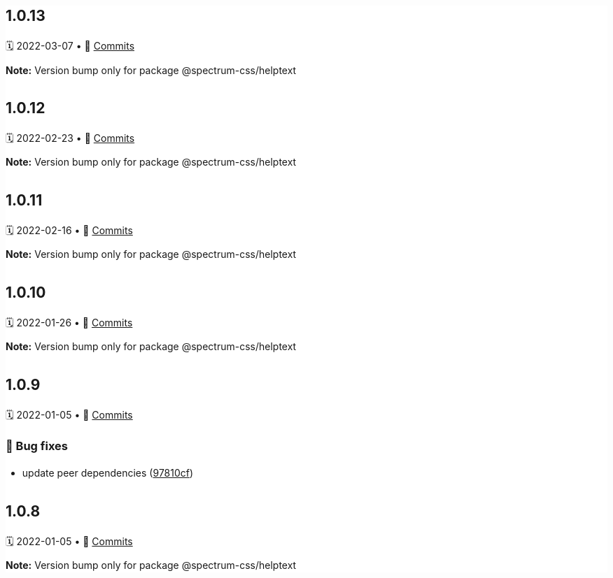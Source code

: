 <a name="1.0.13"></a>

## 1.0.13

🗓 2022-03-07 • 📝 [Commits](https://github.com/adobe/spectrum-css/compare/@spectrum-css/helptext@1.0.12...@spectrum-css/helptext@1.0.13)

**Note:** Version bump only for package @spectrum-css/helptext

<a name="1.0.12"></a>

## 1.0.12

🗓 2022-02-23 • 📝 [Commits](https://github.com/adobe/spectrum-css/compare/@spectrum-css/helptext@1.0.11...@spectrum-css/helptext@1.0.12)

**Note:** Version bump only for package @spectrum-css/helptext

<a name="1.0.11"></a>

## 1.0.11

🗓 2022-02-16 • 📝 [Commits](https://github.com/adobe/spectrum-css/compare/@spectrum-css/helptext@1.0.10...@spectrum-css/helptext@1.0.11)

**Note:** Version bump only for package @spectrum-css/helptext

<a name="1.0.10"></a>

## 1.0.10

🗓 2022-01-26 • 📝 [Commits](https://github.com/adobe/spectrum-css/compare/@spectrum-css/helptext@1.0.9...@spectrum-css/helptext@1.0.10)

**Note:** Version bump only for package @spectrum-css/helptext

<a name="1.0.9"></a>

## 1.0.9

🗓 2022-01-05 • 📝 [Commits](https://github.com/adobe/spectrum-css/compare/@spectrum-css/helptext@1.0.7...@spectrum-css/helptext@1.0.9)

### 🐛 Bug fixes

- update peer dependencies ([97810cf](https://github.com/adobe/spectrum-css/commit/97810cf))

<a name="1.0.8"></a>

## 1.0.8

🗓 2022-01-05 • 📝 [Commits](https://github.com/adobe/spectrum-css/compare/@spectrum-css/helptext@1.0.8-beta.0...@spectrum-css/helptext@1.0.8)

**Note:** Version bump only for package @spectrum-css/helptext
